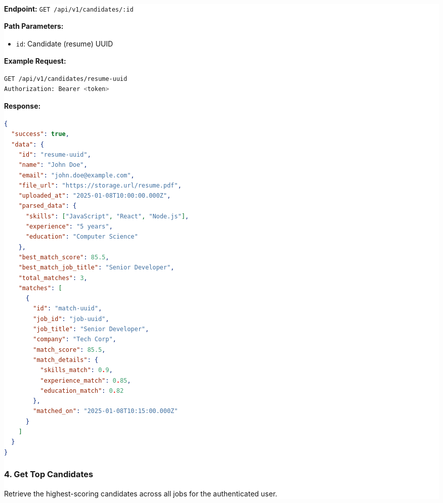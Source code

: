 **Endpoint:** `GET /api/v1/candidates/:id`

**Path Parameters:**

- `id`: Candidate (resume) UUID

**Example Request:**

```bash
GET /api/v1/candidates/resume-uuid
Authorization: Bearer <token>
```

**Response:**

```json
{
  "success": true,
  "data": {
    "id": "resume-uuid",
    "name": "John Doe",
    "email": "john.doe@example.com",
    "file_url": "https://storage.url/resume.pdf",
    "uploaded_at": "2025-01-08T10:00:00.000Z",
    "parsed_data": {
      "skills": ["JavaScript", "React", "Node.js"],
      "experience": "5 years",
      "education": "Computer Science"
    },
    "best_match_score": 85.5,
    "best_match_job_title": "Senior Developer",
    "total_matches": 3,
    "matches": [
      {
        "id": "match-uuid",
        "job_id": "job-uuid",
        "job_title": "Senior Developer",
        "company": "Tech Corp",
        "match_score": 85.5,
        "match_details": {
          "skills_match": 0.9,
          "experience_match": 0.85,
          "education_match": 0.82
        },
        "matched_on": "2025-01-08T10:15:00.000Z"
      }
    ]
  }
}
```

### 4. Get Top Candidates

Retrieve the highest-scoring candidates across all jobs for the authenticated user.
